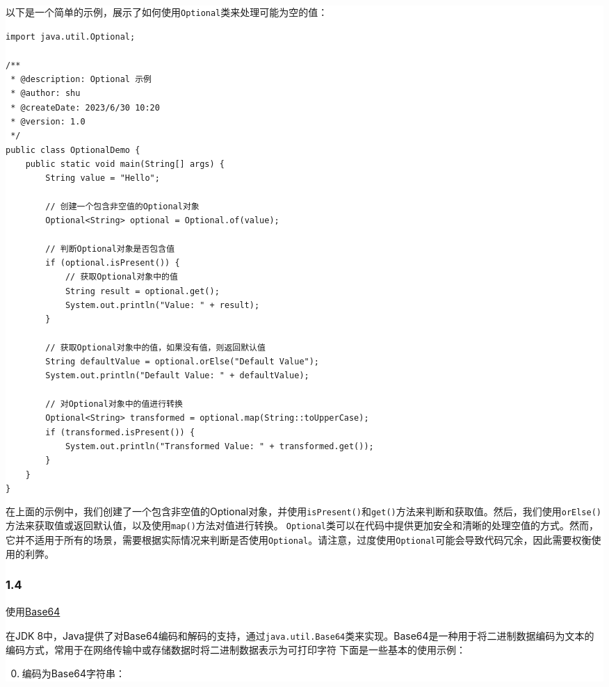 以下是一个简单的示例，展示了如何使用`Optional`类来处理可能为空的值：

    
    
    import java.util.Optional;
    
    /**
     * @description: Optional 示例
     * @author: shu
     * @createDate: 2023/6/30 10:20
     * @version: 1.0
     */
    public class OptionalDemo {
        public static void main(String[] args) {
            String value = "Hello";
    
            // 创建一个包含非空值的Optional对象
            Optional<String> optional = Optional.of(value);
    
            // 判断Optional对象是否包含值
            if (optional.isPresent()) {
                // 获取Optional对象中的值
                String result = optional.get();
                System.out.println("Value: " + result);
            }
    
            // 获取Optional对象中的值，如果没有值，则返回默认值
            String defaultValue = optional.orElse("Default Value");
            System.out.println("Default Value: " + defaultValue);
    
            // 对Optional对象中的值进行转换
            Optional<String> transformed = optional.map(String::toUpperCase);
            if (transformed.isPresent()) {
                System.out.println("Transformed Value: " + transformed.get());
            }
        }
    }
    

在上面的示例中，我们创建了一个包含非空值的Optional对象，并使用`isPresent()`和`get()`方法来判断和获取值。然后，我们使用`orElse()`方法来获取值或返回默认值，以及使用`map()`方法对值进行转换。
`Optional`类可以在代码中提供更加安全和清晰的处理空值的方式。然而，它并不适用于所有的场景，需要根据实际情况来判断是否使用`Optional`。请注意，过度使用`Optional`可能会导致代码冗余，因此需要权衡使用的利弊。

### 1.4
使用[Base64](https://link.juejin.cn/?target=https%3A%2F%2Fso.csdn.net%2Fso%2Fsearch%3Fq%3DBase64%26spm%3D1001.2101.3001.7020
"https://so.csdn.net/so/search?q=Base64&spm=1001.2101.3001.7020")

在JDK
8中，Java提供了对Base64编码和解码的支持，通过`java.util.Base64`类来实现。Base64是一种用于将二进制数据编码为文本的编码方式，常用于在网络传输中或存储数据时将二进制数据表示为可打印字符
下面是一些基本的使用示例：

  0. 编码为Base64字符串：

    